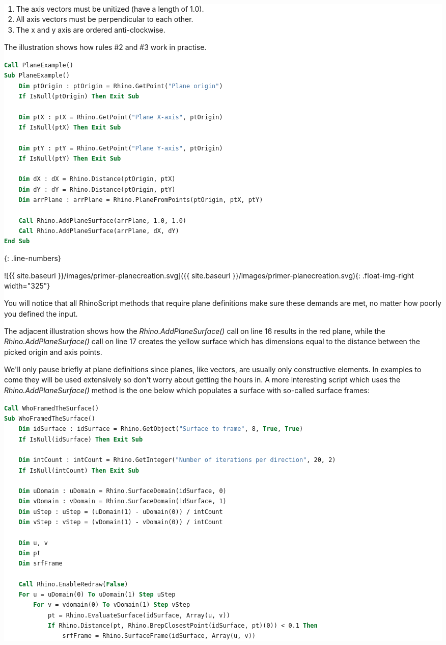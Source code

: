 1. The axis vectors must be unitized (have a length of 1.0).
1. All axis vectors must be perpendicular to each other.
1. The x and y axis are ordered anti-clockwise.

The illustration shows how rules #2 and #3 work in practise.


```vb
Call PlaneExample()
Sub PlaneExample()
    Dim ptOrigin : ptOrigin = Rhino.GetPoint("Plane origin")
    If IsNull(ptOrigin) Then Exit Sub

    Dim ptX : ptX = Rhino.GetPoint("Plane X-axis", ptOrigin)
    If IsNull(ptX) Then Exit Sub

    Dim ptY : ptY = Rhino.GetPoint("Plane Y-axis", ptOrigin)
    If IsNull(ptY) Then Exit Sub

    Dim dX : dX = Rhino.Distance(ptOrigin, ptX)
    Dim dY : dY = Rhino.Distance(ptOrigin, ptY)
    Dim arrPlane : arrPlane = Rhino.PlaneFromPoints(ptOrigin, ptX, ptY)

    Call Rhino.AddPlaneSurface(arrPlane, 1.0, 1.0)
    Call Rhino.AddPlaneSurface(arrPlane, dX, dY)
End Sub
```
{: .line-numbers}

![{{ site.baseurl }}/images/primer-planecreation.svg]({{ site.baseurl }}/images/primer-planecreation.svg){: .float-img-right width="325"}

You will notice that all RhinoScript methods that require plane definitions make sure these demands are met, no matter how poorly you defined the input. 

The adjacent illustration shows how the *Rhino.AddPlaneSurface()* call on line 16 results in the red plane, while the *Rhino.AddPlaneSurface()* call on line 17 creates the yellow surface which has dimensions equal to the distance between the picked origin and axis points.

We'll only pause briefly at plane definitions since planes, like vectors, are usually only constructive elements. In examples to come they will be used extensively so don't worry about getting the hours in. A more interesting script which uses the *Rhino.AddPlaneSurface()* method is the one below which populates a surface with so-called surface frames:

```vb
Call WhoFramedTheSurface()
Sub WhoFramedTheSurface()
    Dim idSurface : idSurface = Rhino.GetObject("Surface to frame", 8, True, True)
    If IsNull(idSurface) Then Exit Sub
	
    Dim intCount : intCount = Rhino.GetInteger("Number of iterations per direction", 20, 2)
    If IsNull(intCount) Then Exit Sub

    Dim uDomain : uDomain = Rhino.SurfaceDomain(idSurface, 0)
    Dim vDomain : vDomain = Rhino.SurfaceDomain(idSurface, 1)
    Dim uStep : uStep = (uDomain(1) - uDomain(0)) / intCount
    Dim vStep : vStep = (vDomain(1) - vDomain(0)) / intCount
	
    Dim u, v
    Dim pt
    Dim srfFrame
	
    Call Rhino.EnableRedraw(False)
    For u = uDomain(0) To uDomain(1) Step uStep
        For v = vdomain(0) To vDomain(1) Step vStep
            pt = Rhino.EvaluateSurface(idSurface, Array(u, v)) 
            If Rhino.Distance(pt, Rhino.BrepClosestPoint(idSurface, pt)(0)) < 0.1 Then
                srfFrame = Rhino.SurfaceFrame(idSurface, Array(u, v))
```